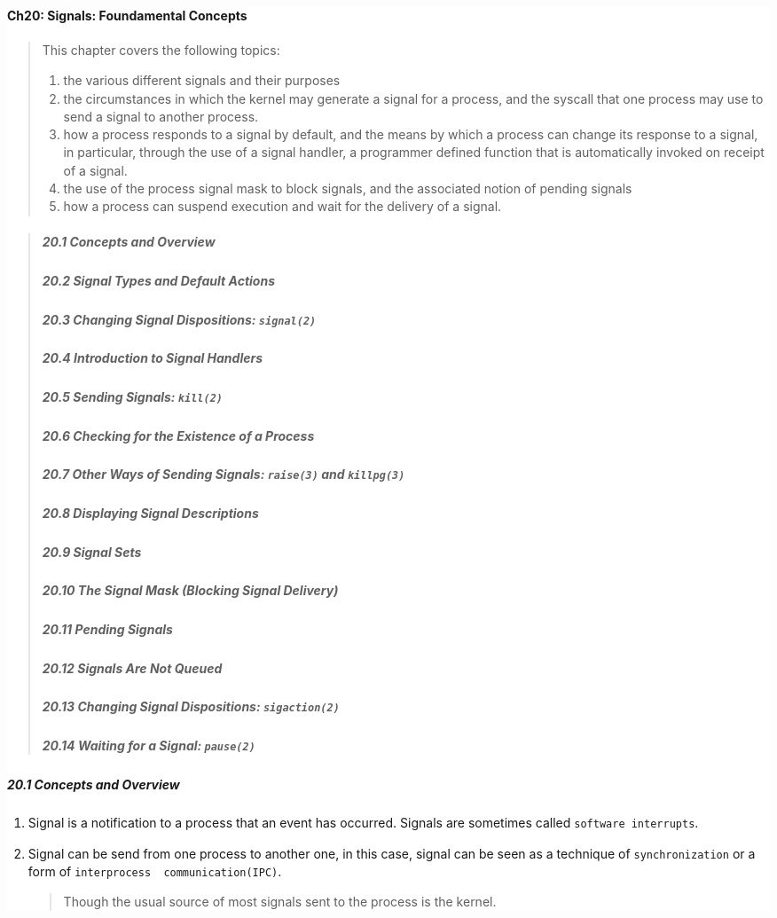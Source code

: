 #### Ch20: Signals: Foundamental Concepts

> This chapter covers the following topics:
>
> 1. the various different signals and their purposes
> 2. the circumstances in which the kernel may generate a signal for a process,
>    and the syscall that one process may use to send a signal to another process.
> 3. how a process responds to a signal by default, and the means by which a 
>    process can change its response to a signal, in particular, through the use
>    of a signal handler, a programmer defined function that is automatically 
>    invoked on receipt of a signal.
> 4. the use of the process signal mask to block signals, and the associated 
>    notion of pending signals
> 5. how a process can suspend execution and wait for the delivery of a signal.

> ##### 20.1 Concepts and Overview
>
> ##### 20.2 Signal Types and Default Actions
>
> ##### 20.3 Changing Signal Dispositions: `signal(2)`
> 
> ##### 20.4 Introduction to Signal Handlers
> 
> ##### 20.5 Sending Signals: `kill(2)`
> 
> ##### 20.6 Checking for the Existence of a Process
> 
> ##### 20.7 Other Ways of Sending Signals: `raise(3)` and `killpg(3)`
> 
> ##### 20.8 Displaying Signal Descriptions
> 
> ##### 20.9 Signal Sets
> 
> ##### 20.10 The Signal Mask (Blocking Signal Delivery)
> 
> ##### 20.11 Pending Signals
> 
> ##### 20.12 Signals Are Not Queued
> 
> ##### 20.13 Changing Signal Dispositions: `sigaction(2)`
> 
> ##### 20.14 Waiting for a Signal: `pause(2)`

##### 20.1 Concepts and Overview

1. Signal is a notification to a process that an event has occurred. Signals
   are sometimes called `software interrupts`.

2. Signal can be send from one process to another one, in this case, signal
   can be seen as a technique of `synchronization` or a form of `interprocess 
   communication(IPC)`.

   > Though the usual source of most signals sent to the process is the 
   > kernel.
